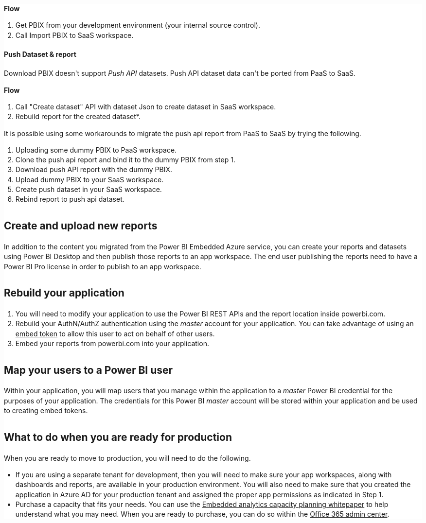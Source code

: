 **Flow**

1. Get PBIX from your development environment (your internal source control).
2. Call Import PBIX to SaaS workspace.

#### Push Dataset & report
Download PBIX doesn't support *Push API* datasets. Push API dataset data can't be ported from PaaS to SaaS.

**Flow**

1. Call "Create dataset" API with dataset Json to create dataset in SaaS workspace.
2. Rebuild report for the created dataset*.

It is possible using some workarounds to migrate the push api report from PaaS to SaaS by trying the following.

1. Uploading some dummy PBIX to PaaS workspace.
2. Clone the push api report and bind it to the dummy PBIX from step 1.
3. Download push API report with the dummy PBIX.
4. Upload dummy PBIX to your SaaS workspace.
5. Create push dataset in your SaaS workspace.
6. Rebind report to push api dataset.

## Create and upload new reports
In addition to the content you migrated from the Power BI Embedded Azure service, you can create your reports and datasets using Power BI Desktop and then publish those reports to an app workspace. The end user publishing the reports need to have a Power BI Pro license in order to publish to an app workspace.

## Rebuild your application
1. You will need to modify your application to use the Power BI REST APIs and the report location inside powerbi.com.
2. Rebuild your AuthN/AuthZ authentication using the *master* account for your application. You can take advantage of using an [embed token](https://msdn.microsoft.com/library/mt784614.aspx) to allow this user to act on behalf of other users.
3. Embed your reports from powerbi.com into your application.

## Map your users to a Power BI user
Within your application, you will map users that you manage within the application to a *master* Power BI credential for the purposes of your application. The credentials for this Power BI *master* account will be stored within your application and be used to creating embed tokens.

## What to do when you are ready for production
When you are ready to move to production, you will need to do the following.

* If you are using a separate tenant for development, then you will need to make sure your app workspaces, along with dashboards and reports, are available in your production environment. You will also need to make sure that you created the application in Azure AD for your production tenant and assigned the proper app permissions as indicated in Step 1.
* Purchase a capacity that fits your needs. You can use the [Embedded analytics capacity planning whitepaper](https://aka.ms/pbiewhitepaper) to help understand what you may need. When you are ready to purchase, you can do so within the [Office 365 admin center](https://portal.office.com/adminportal/home#/catalog).
  